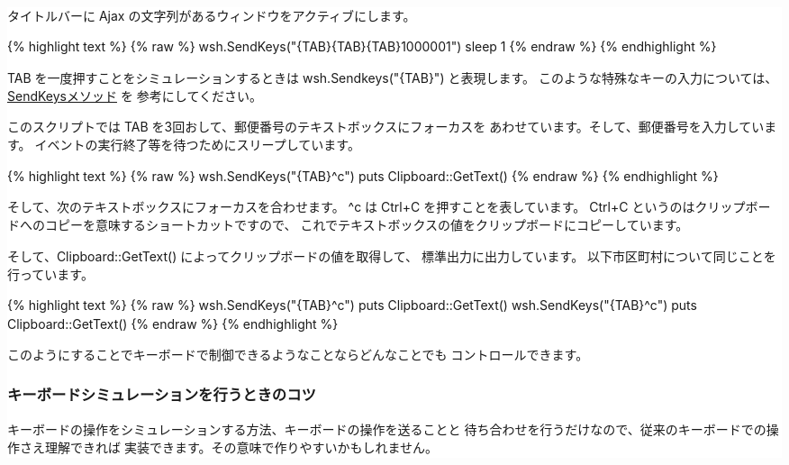
タイトルバーに Ajax の文字列があるウィンドウをアクティブにします。

{% highlight text %}
{% raw %}
wsh.SendKeys("{TAB}{TAB}{TAB}1000001")
sleep 1
{% endraw %}
{% endhighlight %}


TAB を一度押すことをシミュレーションするときは wsh.Sendkeys("{TAB}")
と表現します。
このような特殊なキーの入力については、[SendKeysメソッド](http://www.microsoft.com/japan/msdn/library/default.asp?url=/japan/msdn/library/ja/script56/html/wsmthsendkeys.asp) を
参考にしてください。

このスクリプトでは TAB を3回おして、郵便番号のテキストボックスにフォーカスを
あわせています。そして、郵便番号を入力しています。
イベントの実行終了等を待つためにスリープしています。

{% highlight text %}
{% raw %}
wsh.SendKeys("{TAB}^c")
puts Clipboard::GetText()
{% endraw %}
{% endhighlight %}


そして、次のテキストボックスにフォーカスを合わせます。
^c は Ctrl+C を押すことを表しています。
Ctrl+C というのはクリップボードへのコピーを意味するショートカットですので、
これでテキストボックスの値をクリップボードにコピーしています。

そして、Clipboard::GetText() によってクリップボードの値を取得して、
標準出力に出力しています。
以下市区町村について同じことを行っています。

{% highlight text %}
{% raw %}
wsh.SendKeys("{TAB}^c")
puts Clipboard::GetText()
wsh.SendKeys("{TAB}^c")
puts Clipboard::GetText()
{% endraw %}
{% endhighlight %}


このようにすることでキーボードで制御できるようなことならどんなことでも
コントロールできます。

### キーボードシミュレーションを行うときのコツ

キーボードの操作をシミュレーションする方法、キーボードの操作を送ることと
待ち合わせを行うだけなので、従来のキーボードでの操作さえ理解できれば
実装できます。その意味で作りやすいかもしれません。
